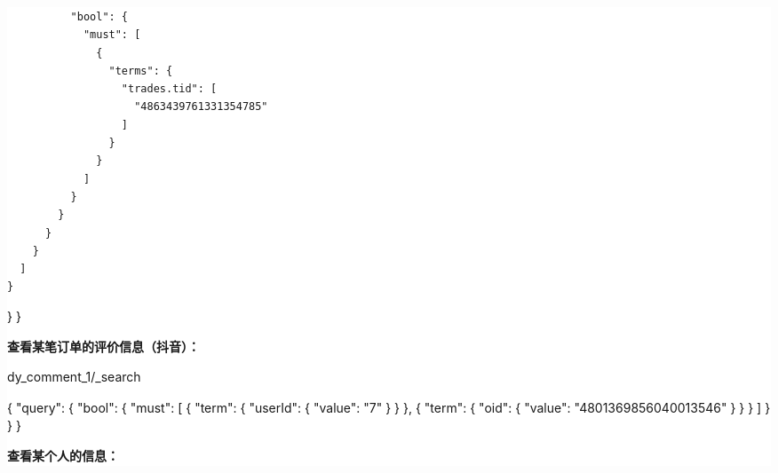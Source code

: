               "bool": {
                "must": [
                  {
                    "terms": {
                      "trades.tid": [
                        "4863439761331354785"
                      ]
                    }
                  }
                ]
              }
            }
          }
        }
      ]
    }
  }
}





**查看某笔订单的评价信息（抖音）：**



dy_comment_1/_search

{
  "query": {
    "bool": {
      "must": [
        {
          "term": {
            "userId": {
              "value": "7"
            }
          }
        },
        {
          "term": {
            "oid": {
              "value": "4801369856040013546"
            }
          }
        }
      ]
    }
  }
}




**查看某个人的信息：**
